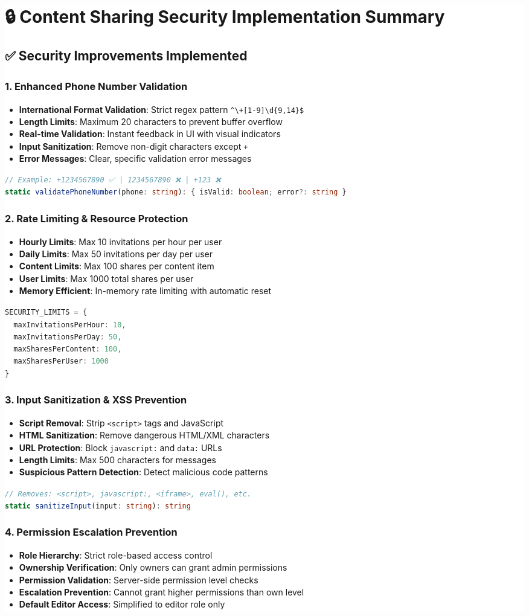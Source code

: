 # 🔒 Content Sharing Security Implementation Summary

## ✅ Security Improvements Implemented

### 1. **Enhanced Phone Number Validation**
- **International Format Validation**: Strict regex pattern `^\+[1-9]\d{9,14}$`
- **Length Limits**: Maximum 20 characters to prevent buffer overflow
- **Real-time Validation**: Instant feedback in UI with visual indicators
- **Input Sanitization**: Remove non-digit characters except `+`
- **Error Messages**: Clear, specific validation error messages

```typescript
// Example: +1234567890 ✅ | 1234567890 ❌ | +123 ❌
static validatePhoneNumber(phone: string): { isValid: boolean; error?: string }
```

### 2. **Rate Limiting & Resource Protection**
- **Hourly Limits**: Max 10 invitations per hour per user
- **Daily Limits**: Max 50 invitations per day per user  
- **Content Limits**: Max 100 shares per content item
- **User Limits**: Max 1000 total shares per user
- **Memory Efficient**: In-memory rate limiting with automatic reset

```typescript
SECURITY_LIMITS = {
  maxInvitationsPerHour: 10,
  maxInvitationsPerDay: 50,
  maxSharesPerContent: 100,
  maxSharesPerUser: 1000
}
```

### 3. **Input Sanitization & XSS Prevention**
- **Script Removal**: Strip `<script>` tags and JavaScript
- **HTML Sanitization**: Remove dangerous HTML/XML characters
- **URL Protection**: Block `javascript:` and `data:` URLs  
- **Length Limits**: Max 500 characters for messages
- **Suspicious Pattern Detection**: Detect malicious code patterns

```typescript
// Removes: <script>, javascript:, <iframe>, eval(), etc.
static sanitizeInput(input: string): string
```

### 4. **Permission Escalation Prevention**
- **Role Hierarchy**: Strict role-based access control
- **Ownership Verification**: Only owners can grant admin permissions
- **Permission Validation**: Server-side permission level checks
- **Escalation Prevention**: Cannot grant higher permissions than own level
- **Default Editor Access**: Simplified to editor role only
